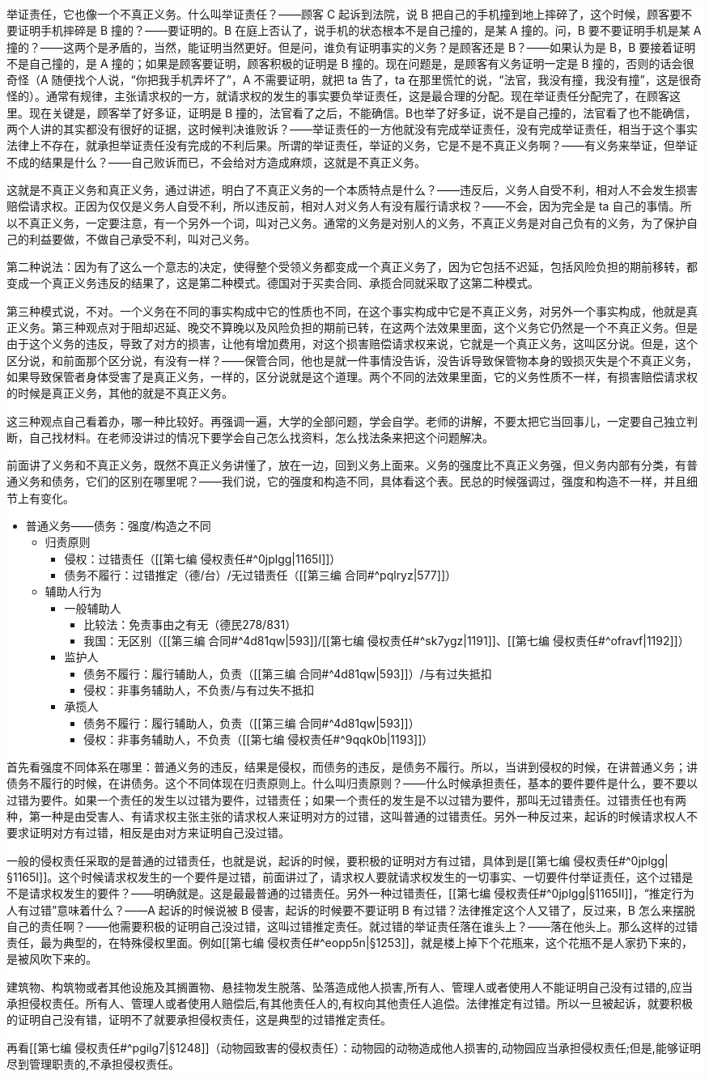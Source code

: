 举证责任，它也像一个不真正义务。什么叫举证责任？——顾客 C 起诉到法院，说 B 把自己的手机撞到地上摔碎了，这个时候，顾客要不要证明手机摔碎是 B 撞的？——要证明的。B 在庭上否认了，说手机的状态根本不是自己撞的，是某 A 撞的。问，B 要不要证明手机是某 A 撞的？——这两个是矛盾的，当然，能证明当然更好。但是问，谁负有证明事实的义务？是顾客还是 B？——如果认为是 B，B 要接着证明不是自己撞的，是 A 撞的；如果是顾客要证明，顾客积极的证明是 B 撞的。现在问题是，是顾客有义务证明一定是 B 撞的，否则的话会很奇怪（A 随便找个人说，“你把我手机弄坏了”，A 不需要证明，就把 ta 告了，ta 在那里慌忙的说，“法官，我没有撞，我没有撞”，这是很奇怪的）。通常有规律，主张请求权的一方，就请求权的发生的事实要负举证责任，这是最合理的分配。现在举证责任分配完了，在顾客这里。现在关键是，顾客举了好多证，证明是 B 撞的，法官看了之后，不能确信。B也举了好多证，说不是自己撞的，法官看了也不能确信，两个人讲的其实都没有很好的证据，这时候判决谁败诉？——举证责任的一方他就没有完成举证责任，没有完成举证责任，相当于这个事实法律上不存在，就承担举证责任没有完成的不利后果。所谓的举证责任，举证的义务，它是不是不真正义务啊？——有义务来举证，但举证不成的结果是什么？——自己败诉而已，不会给对方造成麻烦，这就是不真正义务。

这就是不真正义务和真正义务，通过讲述，明白了不真正义务的一个本质特点是什么？——违反后，义务人自受不利，相对人不会发生损害赔偿请求权。正因为仅仅是义务人自受不利，所以违反前，相对人对义务人有没有履行请求权？——不会，因为完全是 ta 自己的事情。所以不真正义务，一定要注意，有一个另外一个词，叫对己义务。通常的义务是对别人的义务，不真正义务是对自己负有的义务，为了保护自己的利益要做，不做自己承受不利，叫对己义务。

第二种说法：因为有了这么一个意志的决定，使得整个受领义务都变成一个真正义务了，因为它包括不迟延，包括风险负担的期前移转，都变成一个真正义务违反的结果了，这是第二种模式。德国对于买卖合同、承揽合同就采取了这第二种模式。

第三种模式说，不对。一个义务在不同的事实构成中它的性质也不同，在这个事实构成中它是不真正义务，对另外一个事实构成，他就是真正义务。第三种观点对于阻却迟延、晚交不算晚以及风险负担的期前已转，在这两个法效果里面，这个义务它仍然是一个不真正义务。但是由于这个义务的违反，导致了对方的损害，让他有增加费用，对这个损害赔偿请求权来说，它就是一个真正义务，这叫区分说。但是，这个区分说，和前面那个区分说，有没有一样？——保管合同，他也是就一件事情没告诉，没告诉导致保管物本身的毁损灭失是个不真正义务，如果导致保管者身体受害了是真正义务，一样的，区分说就是这个道理。两个不同的法效果里面，它的义务性质不一样，有损害赔偿请求权的时候是真正义务，其他的就是不真正义务。

这三种观点自己看着办，哪一种比较好。再强调一遍，大学的全部问题，学会自学。老师的讲解，不要太把它当回事儿，一定要自己独立判断，自己找材料。在老师没讲过的情况下要学会自己怎么找资料，怎么找法条来把这个问题解决。

前面讲了义务和不真正义务，既然不真正义务讲懂了，放在一边，回到义务上面来。义务的强度比不真正义务强，但义务内部有分类，有普通义务和债务，它们的区别在哪里呢？——我们说，它的强度和构造不同，具体看这个表。民总的时候强调过，强度和构造不一样，并且细节上有变化。

- 普通义务——债务：强度/构造之不同
	- 归责原则
		- 侵权：过错责任（[[第七编 侵权责任#^0jplgg|1165I]]）
		- 债务不履行：过错推定（德/台）/无过错责任（[[第三编 合同#^pqlryz|577]]）
	- 辅助人行为
		- 一般辅助人
			- 比较法：免责事由之有无（德民278/831）
			- 我国：无区别（[[第三编 合同#^4d81qw|593]]/[[第七编 侵权责任#^sk7ygz|1191]]、[[第七编 侵权责任#^ofravf|1192]]）
		- 监护人
			- 债务不履行：履行辅助人，负责（[[第三编 合同#^4d81qw|593]]）/与有过失抵扣
			- 侵权：非事务辅助人，不负责/与有过失不抵扣
		- 承揽人
			- 债务不履行：履行辅助人，负责（[[第三编 合同#^4d81qw|593]]）
			- 侵权：非事务辅助人，不负责（[[第七编 侵权责任#^9qqk0b|1193]]）

首先看强度不同体系在哪里：普通义务的违反，结果是侵权，而债务的违反，是债务不履行。所以，当讲到侵权的时候，在讲普通义务；讲债务不履行的时候，在讲债务。这个不同体现在归责原则上。什么叫归责原则？——什么时候承担责任，基本的要件要件是什么，要不要以过错为要件。如果一个责任的发生以过错为要件，过错责任；如果一个责任的发生是不以过错为要件，那叫无过错责任。过错责任也有两种，第一种是由受害人、有请求权主张主张的请求权人来证明对方的过错，这叫普通的过错责任。另外一种反过来，起诉的时候请求权人不要求证明对方有过错，相反是由对方来证明自己没过错。

一般的侵权责任采取的是普通的过错责任，也就是说，起诉的时候，要积极的证明对方有过错，具体到是[[第七编 侵权责任#^0jplgg|§1165I]]。这个时候请求权发生的一个要件是过错，前面讲过了，请求权人要就请求权发生的一切事实、一切要件付举证责任，这个过错是不是请求权发生的要件？——明确就是。这是最最普通的过错责任。另外一种过错责任，[[第七编 侵权责任#^0jplgg|§1165II]]，“推定行为人有过错”意味着什么？——A 起诉的时候说被 B 侵害，起诉的时候要不要证明 B 有过错？法律推定这个人又错了，反过来，B 怎么来摆脱自己的责任啊？——他需要积极的证明自己没过错，这叫过错推定责任。就过错的举证责任落在谁头上？——落在他头上。那么这样的过错责任，最为典型的，在特殊侵权里面。例如[[第七编 侵权责任#^eopp5n|§1253]]，就是楼上掉下个花瓶来，这个花瓶不是人家扔下来的，是被风吹下来的。

建筑物、构筑物或者其他设施及其搁置物、悬挂物发生脱落、坠落造成他人损害,所有人、管理人或者使用人不能证明自己没有过错的,应当承担侵权责任。所有人、管理人或者使用人赔偿后,有其他责任人的,有权向其他责任人追偿。法律推定有过错。所以一旦被起诉，就要积极的证明自己没有错，证明不了就要承担侵权责任，这是典型的过错推定责任。

再看[[第七编 侵权责任#^pgilg7|§1248]]（动物园致害的侵权责任）：动物园的动物造成他人损害的,动物园应当承担侵权责任;但是,能够证明尽到管理职责的,不承担侵权责任。


[^1]: 区分管理事务的承担跟管理事务的方法，二者是两个层面的东西。参见王泽鉴。